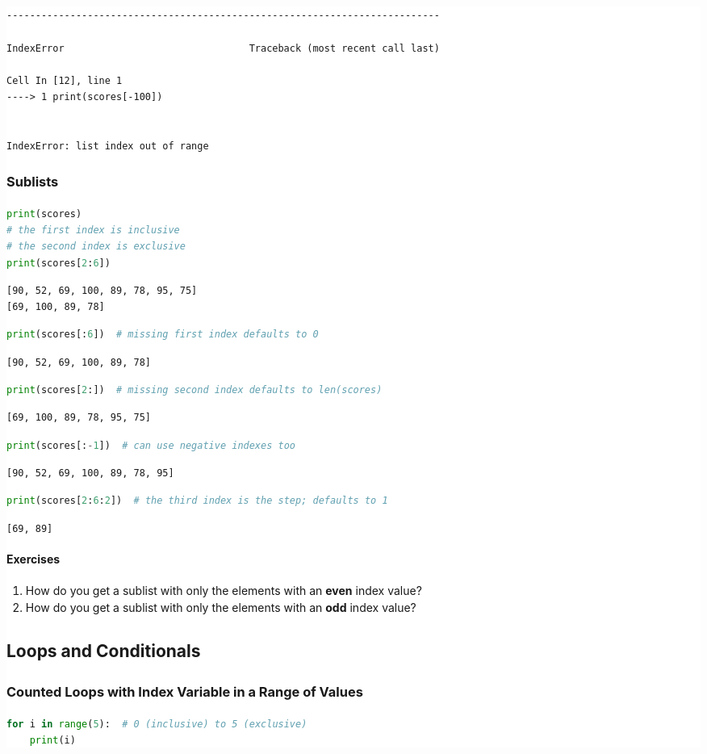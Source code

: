     ---------------------------------------------------------------------------

    IndexError                                Traceback (most recent call last)

    Cell In [12], line 1
    ----> 1 print(scores[-100])


    IndexError: list index out of range

### Sublists

```python
print(scores)
# the first index is inclusive
# the second index is exclusive
print(scores[2:6])   
```

    [90, 52, 69, 100, 89, 78, 95, 75]
    [69, 100, 89, 78]

```python
print(scores[:6])  # missing first index defaults to 0
```

    [90, 52, 69, 100, 89, 78]

```python
print(scores[2:])  # missing second index defaults to len(scores)
```

    [69, 100, 89, 78, 95, 75]

```python
print(scores[:-1])  # can use negative indexes too
```

    [90, 52, 69, 100, 89, 78, 95]

```python
print(scores[2:6:2])  # the third index is the step; defaults to 1
```

    [69, 89]

#### Exercises

1. How do you get a sublist with only the elements with an **even** index value?
2. How do you get a sublist with only the elements with an **odd** index value?

```python

```

## Loops and Conditionals

### Counted Loops with Index Variable in a Range of Values

```python
for i in range(5):  # 0 (inclusive) to 5 (exclusive)
    print(i)
```
